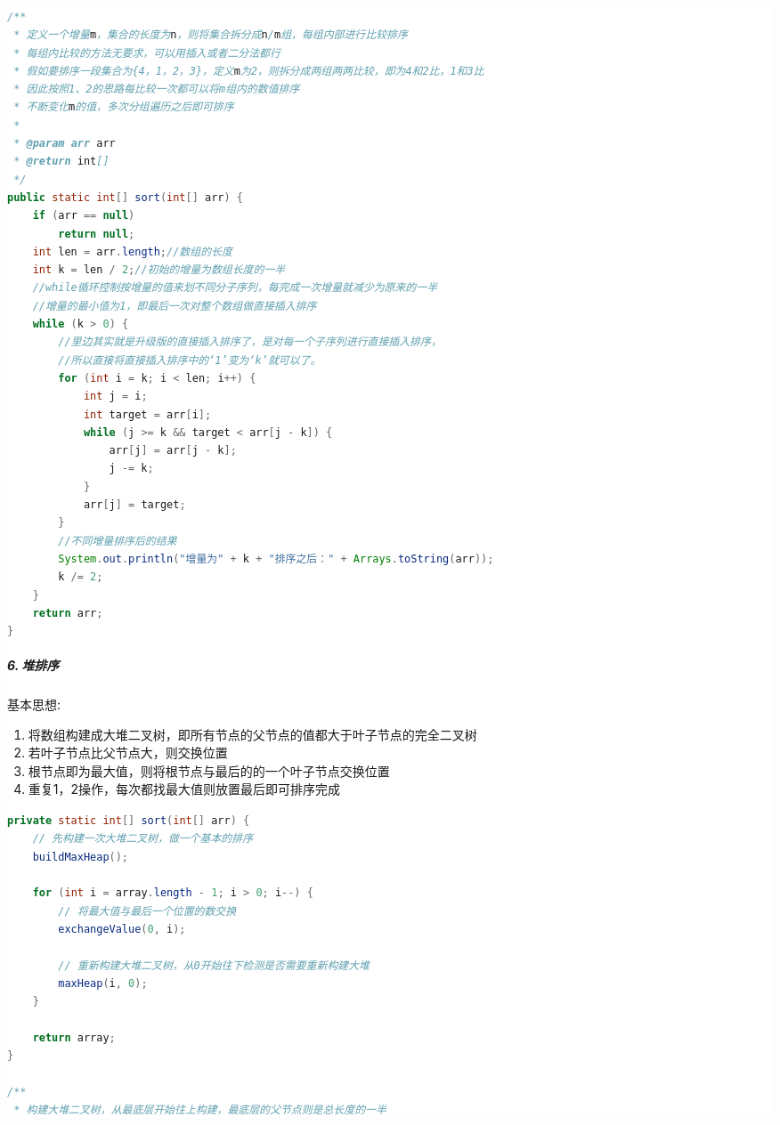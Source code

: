 ```java
/**
 * 定义一个增量m，集合的长度为n，则将集合拆分成n/m组，每组内部进行比较排序
 * 每组内比较的方法无要求，可以用插入或者二分法都行
 * 假如要排序一段集合为{4，1，2，3}，定义m为2，则拆分成两组两两比较，即为4和2比，1和3比
 * 因此按照1、2的思路每比较一次都可以将m组内的数值排序
 * 不断变化m的值，多次分组遍历之后即可排序
 *
 * @param arr arr
 * @return int[]
 */
public static int[] sort(int[] arr) {
    if (arr == null)
        return null;
    int len = arr.length;//数组的长度
    int k = len / 2;//初始的增量为数组长度的一半
    //while循环控制按增量的值来划不同分子序列，每完成一次增量就减少为原来的一半
    //增量的最小值为1，即最后一次对整个数组做直接插入排序
    while (k > 0) {
        //里边其实就是升级版的直接插入排序了，是对每一个子序列进行直接插入排序，
        //所以直接将直接插入排序中的‘1’变为‘k’就可以了。
        for (int i = k; i < len; i++) {
            int j = i;
            int target = arr[i];
            while (j >= k && target < arr[j - k]) {
                arr[j] = arr[j - k];
                j -= k;
            }
            arr[j] = target;
        }
        //不同增量排序后的结果
        System.out.println("增量为" + k + "排序之后：" + Arrays.toString(arr));
        k /= 2;
    }
    return arr;
}
```



##### 6. 堆排序

基本思想:

1. 将数组构建成大堆二叉树，即所有节点的父节点的值都大于叶子节点的完全二叉树
2. 若叶子节点比父节点大，则交换位置
3. 根节点即为最大值，则将根节点与最后的的一个叶子节点交换位置
4. 重复1，2操作，每次都找最大值则放置最后即可排序完成

```java
private static int[] sort(int[] arr) {
    // 先构建一次大堆二叉树，做一个基本的排序
    buildMaxHeap();

    for (int i = array.length - 1; i > 0; i--) {
        // 将最大值与最后一个位置的数交换
        exchangeValue(0, i);

        // 重新构建大堆二叉树，从0开始往下检测是否需要重新构建大堆
        maxHeap(i, 0);
    }

    return array;
}

/**
 * 构建大堆二叉树，从最底层开始往上构建，最底层的父节点则是总长度的一半
```